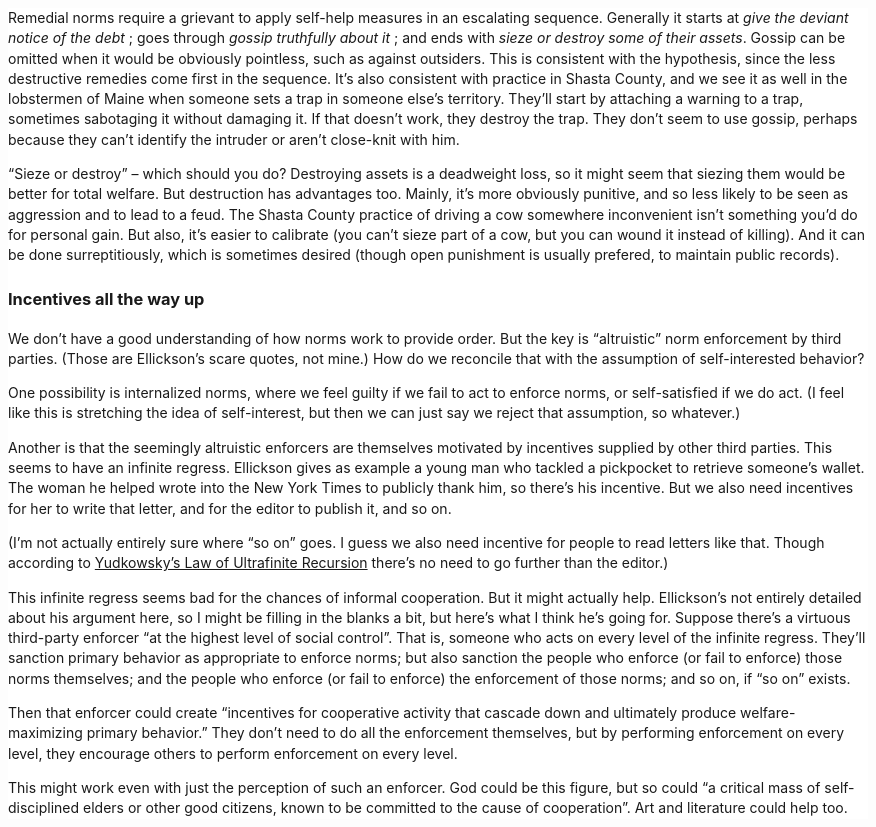 Remedial norms require a grievant to apply self-help measures in an escalating sequence. Generally it starts at _give the deviant notice of the debt_ ; goes through _gossip truthfully about it_ ; and ends with _sieze or destroy some of their assets_. Gossip can be omitted when it would be obviously pointless, such as against outsiders. This is consistent with the hypothesis, since the less destructive remedies come first in the sequence. It’s also consistent with practice in Shasta County, and we see it as well in the lobstermen of Maine when someone sets a trap in someone else’s territory. They’ll start by attaching a warning to a trap, sometimes sabotaging it without damaging it. If that doesn’t work, they destroy the trap. They don’t seem to use gossip, perhaps because they can’t identify the intruder or aren’t close-knit with him.

“Sieze or destroy” – which should you do? Destroying assets is a deadweight loss, so it might seem that siezing them would be better for total welfare. But destruction has advantages too. Mainly, it’s more obviously punitive, and so less likely to be seen as aggression and to lead to a feud. The Shasta County practice of driving a cow somewhere inconvenient isn’t something you’d do for personal gain. But also, it’s easier to calibrate (you can’t sieze part of a cow, but you can wound it instead of killing). And it can be done surreptitiously, which is sometimes desired (though open punishment is usually prefered, to maintain public records).

### Incentives all the way up

We don’t have a good understanding of how norms work to provide order. But the key is “altruistic” norm enforcement by third parties. (Those are Ellickson’s scare quotes, not mine.) How do we reconcile that with the assumption of self-interested behavior?

One possibility is internalized norms, where we feel guilty if we fail to act to enforce norms, or self-satisfied if we do act. (I feel like this is stretching the idea of self-interest, but then we can just say we reject that assumption, so whatever.)

Another is that the seemingly altruistic enforcers are themselves motivated by incentives supplied by other third parties. This seems to have an infinite regress. Ellickson gives as example a young man who tackled a pickpocket to retrieve someone’s wallet. The woman he helped wrote into the New York Times to publicly thank him, so there’s his incentive. But we also need incentives for her to write that letter, and for the editor to publish it, and so on.

(I’m not actually entirely sure where “so on” goes. I guess we also need incentive for people to read letters like that. Though according to [Yudkowsky’s Law of Ultrafinite Recursion](https://wiki.lesswrong.com/wiki/Yudkowsky%27s_Law_of_Ultrafinite_Recursion) there’s no need to go further than the editor.)

This infinite regress seems bad for the chances of informal cooperation. But it might actually help. Ellickson’s not entirely detailed about his argument here, so I might be filling in the blanks a bit, but here’s what I think he’s going for. Suppose there’s a virtuous third-party enforcer “at the highest level of social control”. That is, someone who acts on every level of the infinite regress. They’ll sanction primary behavior as appropriate to enforce norms; but also sanction the people who enforce (or fail to enforce) those norms themselves; and the people who enforce (or fail to enforce) the enforcement of those norms; and so on, if “so on” exists.

Then that enforcer could create “incentives for cooperative activity that cascade down and ultimately produce welfare-maximizing primary behavior.” They don’t need to do all the enforcement themselves, but by performing enforcement on every level, they encourage others to perform enforcement on every level.

This might work even with just the perception of such an enforcer. God could be this figure, but so could “a critical mass of self-disciplined elders or other good citizens, known to be committed to the cause of cooperation”. Art and literature could help too.
